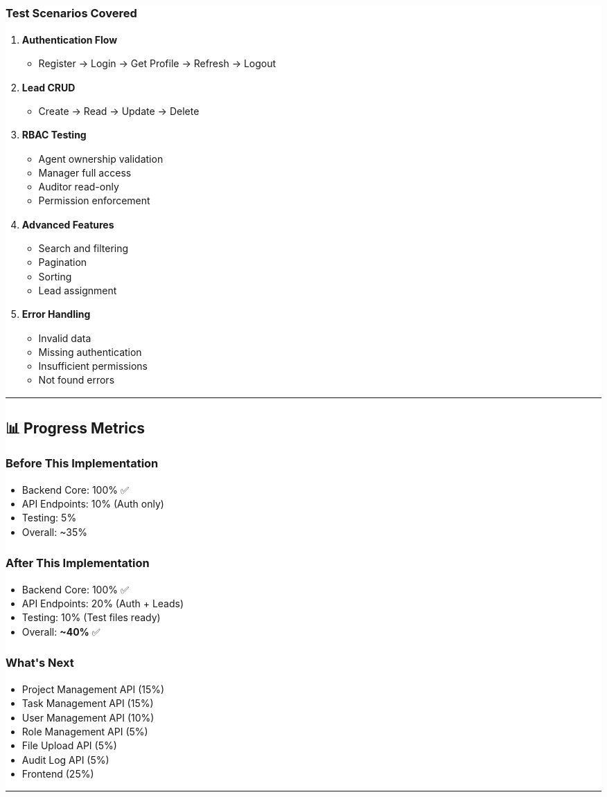 ### Test Scenarios Covered

1. **Authentication Flow**
   - Register → Login → Get Profile → Refresh → Logout

2. **Lead CRUD**
   - Create → Read → Update → Delete

3. **RBAC Testing**
   - Agent ownership validation
   - Manager full access
   - Auditor read-only
   - Permission enforcement

4. **Advanced Features**
   - Search and filtering
   - Pagination
   - Sorting
   - Lead assignment

5. **Error Handling**
   - Invalid data
   - Missing authentication
   - Insufficient permissions
   - Not found errors

---

## 📊 Progress Metrics

### Before This Implementation
- Backend Core: 100% ✅
- API Endpoints: 10% (Auth only)
- Testing: 5%
- Overall: ~35%

### After This Implementation
- Backend Core: 100% ✅
- API Endpoints: 20% (Auth + Leads)
- Testing: 10% (Test files ready)
- Overall: **~40%** ✅

### What's Next
- Project Management API (15%)
- Task Management API (15%)
- User Management API (10%)
- Role Management API (5%)
- File Upload API (5%)
- Audit Log API (5%)
- Frontend (25%)

---
